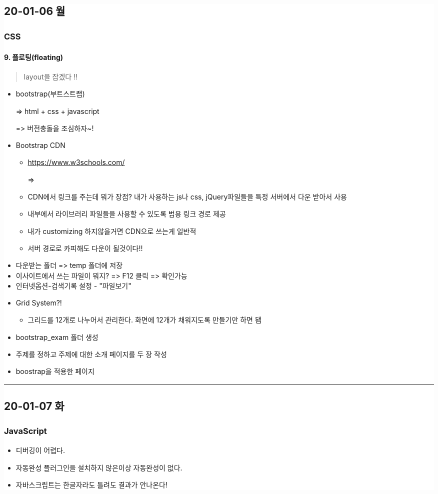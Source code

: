 
## 20-01-06 월

### CSS

#### 9. 플로팅(floating)

> layout을 잡겠다 !!

```html

```

* bootstrap(부트스트랩)

  => html + css + javascript 

  => 버전충돌을 조심하자~!

* Bootstrap CDN

  * https://www.w3schools.com/

    => 

  * CDN에서 링크를 주는데 뭐가 장점? 내가 사용하는 js나 css, jQuery파일들을 특정 서버에서 다운 받아서 사용

  * 내부에서 라이브러리 파일들을 사용할 수 있도록 범용 링크 경로 제공

  * 내가 customizing 하지않을거면 CDN으로 쓰는게 일반적

  * 서버 경로로 카피해도 다운이 될것이다!!

- 다운받는 폴더 => temp 폴더에 저장
- 이사이트에서 쓰는 파일이 뭐지? => F12 클릭 => 확인가능
- 인터넷옵션-검색기록 설정 - "파일보기"

* Grid System?!
  * 그리드를 12개로 나누어서 관리한다. 화면에 12개가 채워지도록 만들기만 하면 됌



* bootstrap_exam 폴더 생성
* 주제를 정하고 주제에 대한 소개 페이지를 두 장 작성
* boostrap을 적용한 페이지

---

## 20-01-07 화

### JavaScript

* 디버깅이 어렵다.

* 자동완성 플러그인을 설치하지 않은이상 자동완성이 없다.

* 자바스크립트는 한글자라도 틀려도 결과가 안나온다!

  

